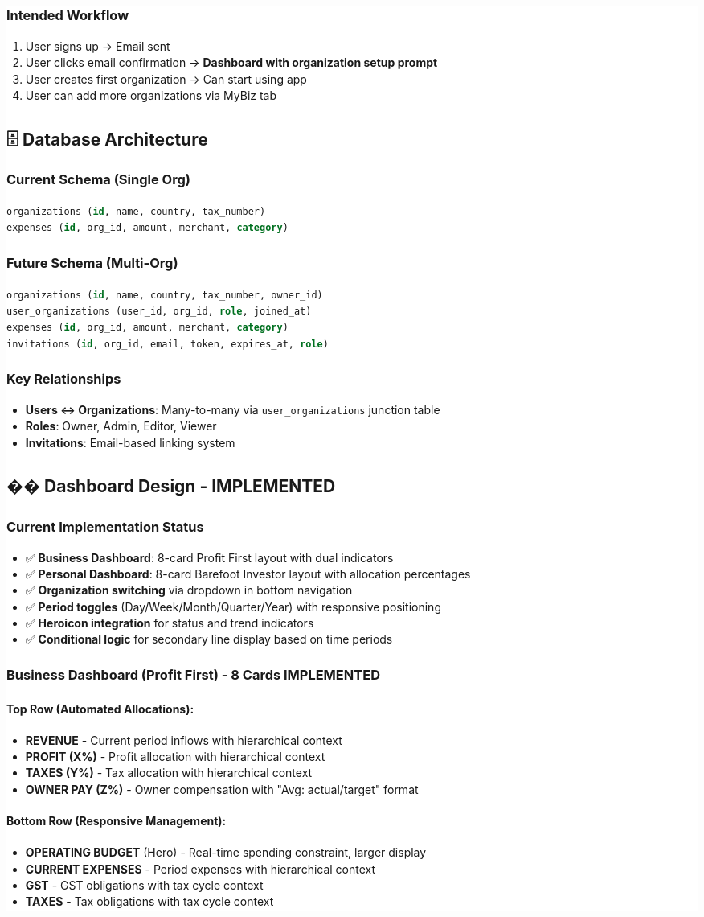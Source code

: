 ### **Intended Workflow**
1. User signs up → Email sent
2. User clicks email confirmation → **Dashboard with organization setup prompt**
3. User creates first organization → Can start using app
4. User can add more organizations via MyBiz tab

## 🗄️ **Database Architecture**

### **Current Schema (Single Org)**
```sql
organizations (id, name, country, tax_number)
expenses (id, org_id, amount, merchant, category)
```

### **Future Schema (Multi-Org)**
```sql
organizations (id, name, country, tax_number, owner_id)
user_organizations (user_id, org_id, role, joined_at)
expenses (id, org_id, amount, merchant, category)
invitations (id, org_id, email, token, expires_at, role)
```

### **Key Relationships**
- **Users ↔ Organizations**: Many-to-many via `user_organizations` junction table
- **Roles**: Owner, Admin, Editor, Viewer
- **Invitations**: Email-based linking system

## �� **Dashboard Design - IMPLEMENTED**

### **Current Implementation Status**
- ✅ **Business Dashboard**: 8-card Profit First layout with dual indicators
- ✅ **Personal Dashboard**: 8-card Barefoot Investor layout with allocation percentages
- ✅ **Organization switching** via dropdown in bottom navigation
- ✅ **Period toggles** (Day/Week/Month/Quarter/Year) with responsive positioning
- ✅ **Heroicon integration** for status and trend indicators
- ✅ **Conditional logic** for secondary line display based on time periods

### **Business Dashboard (Profit First) - 8 Cards IMPLEMENTED**

#### **Top Row (Automated Allocations):**
- **REVENUE** - Current period inflows with hierarchical context
- **PROFIT (X%)** - Profit allocation with hierarchical context  
- **TAXES (Y%)** - Tax allocation with hierarchical context
- **OWNER PAY (Z%)** - Owner compensation with "Avg: actual/target" format

#### **Bottom Row (Responsive Management):**
- **OPERATING BUDGET** (Hero) - Real-time spending constraint, larger display
- **CURRENT EXPENSES** - Period expenses with hierarchical context
- **GST** - GST obligations with tax cycle context
- **TAXES** - Tax obligations with tax cycle context
